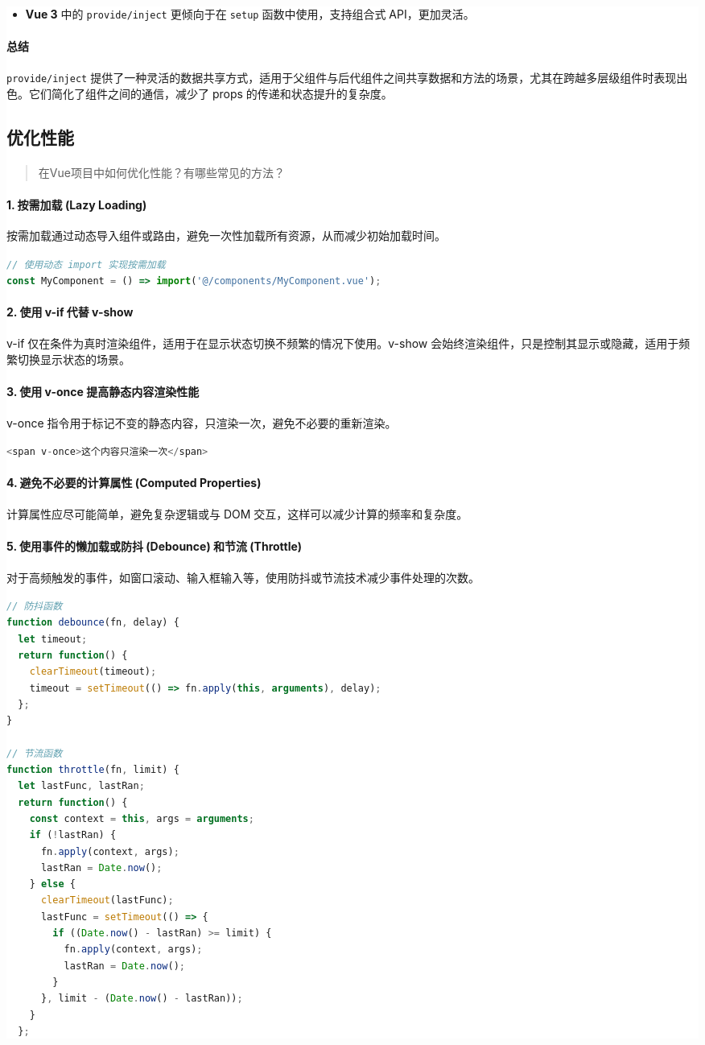 - **Vue 3** 中的 `provide/inject` 更倾向于在 `setup` 函数中使用，支持组合式 API，更加灵活。

#### 总结

`provide/inject` 提供了一种灵活的数据共享方式，适用于父组件与后代组件之间共享数据和方法的场景，尤其在跨越多层级组件时表现出色。它们简化了组件之间的通信，减少了 props 的传递和状态提升的复杂度。

## 优化性能
>
>在Vue项目中如何优化性能？有哪些常见的方法？

#### 1. 按需加载 (Lazy Loading)

按需加载通过动态导入组件或路由，避免一次性加载所有资源，从而减少初始加载时间。

```javascript
// 使用动态 import 实现按需加载
const MyComponent = () => import('@/components/MyComponent.vue');
```

#### 2. 使用 v-if 代替 v-show

v-if 仅在条件为真时渲染组件，适用于在显示状态切换不频繁的情况下使用。v-show 会始终渲染组件，只是控制其显示或隐藏，适用于频繁切换显示状态的场景。

#### 3. 使用 v-once 提高静态内容渲染性能

v-once 指令用于标记不变的静态内容，只渲染一次，避免不必要的重新渲染。

```js
<span v-once>这个内容只渲染一次</span>
```

#### 4. 避免不必要的计算属性 (Computed Properties)

计算属性应尽可能简单，避免复杂逻辑或与 DOM 交互，这样可以减少计算的频率和复杂度。

#### 5. 使用事件的懒加载或防抖 (Debounce) 和节流 (Throttle)

对于高频触发的事件，如窗口滚动、输入框输入等，使用防抖或节流技术减少事件处理的次数。

```js
// 防抖函数
function debounce(fn, delay) {
  let timeout;
  return function() {
    clearTimeout(timeout);
    timeout = setTimeout(() => fn.apply(this, arguments), delay);
  };
}

// 节流函数
function throttle(fn, limit) {
  let lastFunc, lastRan;
  return function() {
    const context = this, args = arguments;
    if (!lastRan) {
      fn.apply(context, args);
      lastRan = Date.now();
    } else {
      clearTimeout(lastFunc);
      lastFunc = setTimeout(() => {
        if ((Date.now() - lastRan) >= limit) {
          fn.apply(context, args);
          lastRan = Date.now();
        }
      }, limit - (Date.now() - lastRan));
    }
  };
```